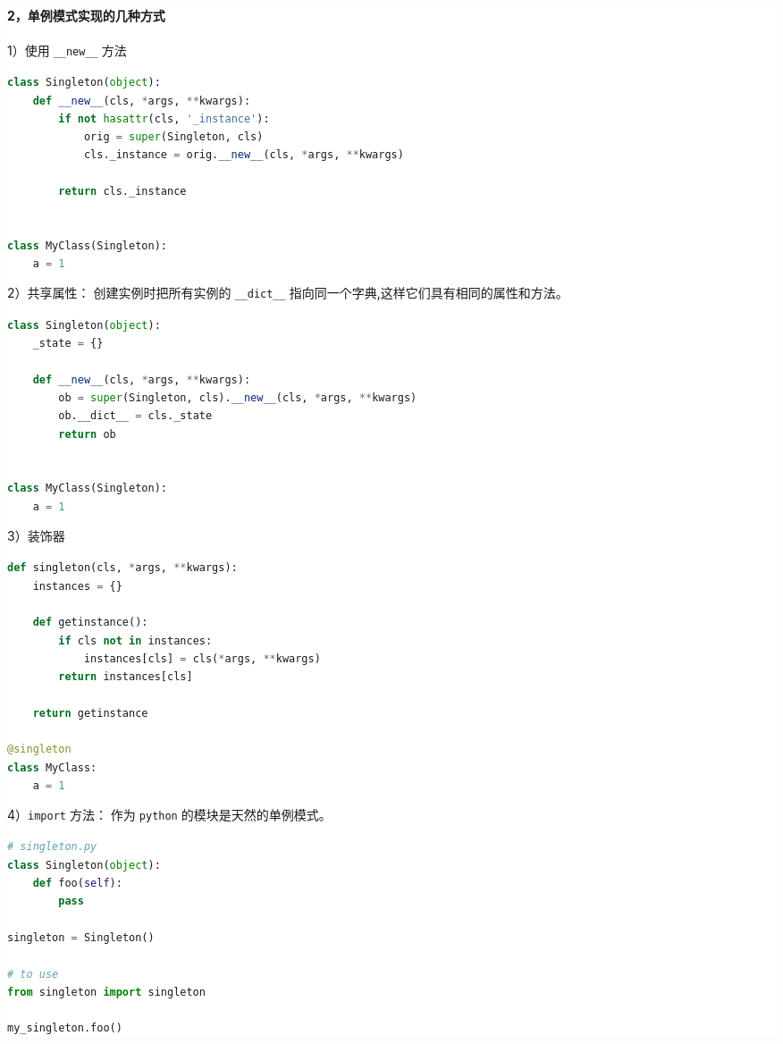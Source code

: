 #### 2，单例模式实现的几种方式

1）使用 `__new__` 方法 

```python
class Singleton(object):
    def __new__(cls, *args, **kwargs):
        if not hasattr(cls, '_instance'):
            orig = super(Singleton, cls)
            cls._instance = orig.__new__(cls, *args, **kwargs)
        
        return cls._instance
    
    
class MyClass(Singleton):
    a = 1
```

2）共享属性： 创建实例时把所有实例的 `__dict__` 指向同一个字典,这样它们具有相同的属性和方法。 

```python
class Singleton(object):
    _state = {}

    def __new__(cls, *args, **kwargs):
        ob = super(Singleton, cls).__new__(cls, *args, **kwargs)
        ob.__dict__ = cls._state
        return ob


class MyClass(Singleton):
    a = 1
```

3）装饰器

```python
def singleton(cls, *args, **kwargs):
    instances = {}

    def getinstance():
        if cls not in instances:
            instances[cls] = cls(*args, **kwargs)
        return instances[cls]
    
    return getinstance

@singleton
class MyClass:
    a = 1
```

   4）`import` 方法： 作为 `python` 的模块是天然的单例模式。

```python
# singleton.py
class Singleton(object):
    def foo(self):
        pass
 
singleton = Singleton()
 
# to use
from singleton import singleton
 
my_singleton.foo()
```

